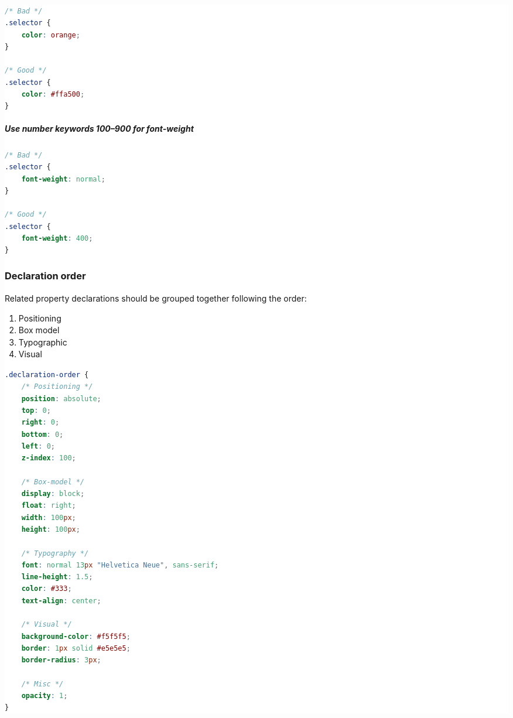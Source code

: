 ``` css
/* Bad */
.selector {
    color: orange;
}

/* Good */
.selector {
    color: #ffa500;
}
```

##### Use number keywords 100–900 for font-weight

``` css
/* Bad */
.selector {
    font-weight: normal;
}

/* Good */
.selector {
    font-weight: 400;
}
```


### Declaration order

Related property declarations should be grouped together following the order:

1. Positioning
2. Box model
3. Typographic
4. Visual

``` css
.declaration-order {
    /* Positioning */
    position: absolute;
    top: 0;
    right: 0;
    bottom: 0;
    left: 0;
    z-index: 100;

    /* Box-model */
    display: block;
    float: right;
    width: 100px;
    height: 100px;

    /* Typography */
    font: normal 13px "Helvetica Neue", sans-serif;
    line-height: 1.5;
    color: #333;
    text-align: center;

    /* Visual */
    background-color: #f5f5f5;
    border: 1px solid #e5e5e5;
    border-radius: 3px;

    /* Misc */
    opacity: 1;
}
```